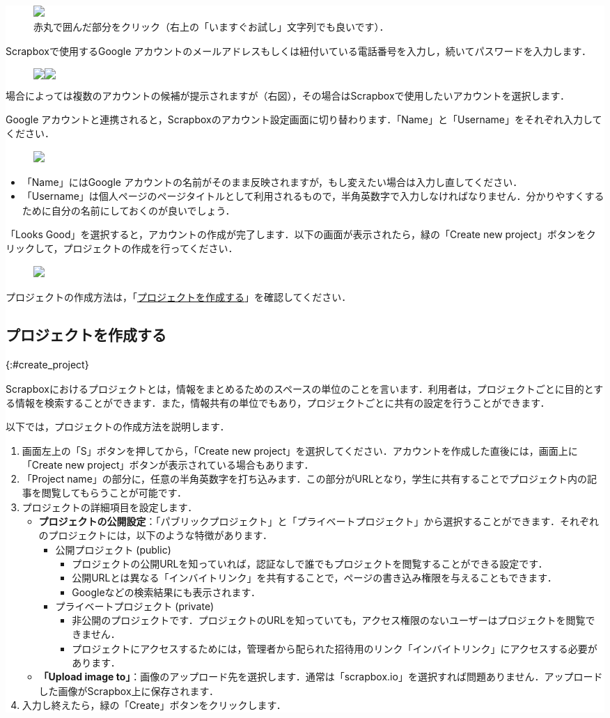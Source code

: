 <figure>
<img src="2.png">
<figcaption>赤丸で囲んだ部分をクリック（右上の「いますぐお試し」文字列でも良いです）．</figcaption>
</figure>

Scrapboxで使用するGoogle アカウントのメールアドレスもしくは紐付いている電話番号を入力し，続いてパスワードを入力します．

<figure>
<div style="display: flex;">
<img src="3.png">
<img src="4.png">
</div>
</figure>

場合によっては複数のアカウントの候補が提示されますが（右図），その場合はScrapboxで使用したいアカウントを選択します．

Google アカウントと連携されると，Scrapboxのアカウント設定画面に切り替わります．「Name」と「Username」をそれぞれ入力してください．

<figure>
<img src="5.png">
</figure>

* 「Name」にはGoogle アカウントの名前がそのまま反映されますが，もし変えたい場合は入力し直してください．
* 「Username」は個人ページのページタイトルとして利用されるもので，半角英数字で入力しなければなりません．分かりやすくするために自分の名前にしておくのが良いでしょう．

「Looks Good」を選択すると，アカウントの作成が完了します．以下の画面が表示されたら，緑の「Create new project」ボタンをクリックして，プロジェクトの作成を行ってください．

<figure>
<img src="13.png">
</figure>

プロジェクトの作成方法は，「[プロジェクトを作成する](#create_project)」を確認してください．

## プロジェクトを作成する
{:#create_project}

Scrapboxにおけるプロジェクトとは，情報をまとめるためのスペースの単位のことを言います．利用者は，プロジェクトごとに目的とする情報を検索することができます．また，情報共有の単位でもあり，プロジェクトごとに共有の設定を行うことができます．

以下では，プロジェクトの作成方法を説明します．

1. 画面左上の「S」ボタンを押してから，「Create new project」を選択してください．アカウントを作成した直後には，画面上に「Create new project」ボタンが表示されている場合もあります．
2. 「Project name」の部分に，任意の半角英数字を打ち込みます．この部分がURLとなり，学生に共有することでプロジェクト内の記事を閲覧してもらうことが可能です．
3. プロジェクトの詳細項目を設定します．
   * **プロジェクトの公開設定**：「パブリックプロジェクト」と「プライベートプロジェクト」から選択することができます．それぞれのプロジェクトには，以下のような特徴があります．
     * 公開プロジェクト (public)
       * プロジェクトの公開URLを知っていれば，認証なしで誰でもプロジェクトを閲覧することができる設定です．
       * 公開URLとは異なる「インバイトリンク」を共有することで，ページの書き込み権限を与えることもできます．
       * Googleなどの検索結果にも表示されます．
     * プライベートプロジェクト (private)
       * 非公開のプロジェクトです．プロジェクトのURLを知っていても，アクセス権限のないユーザーはプロジェクトを閲覧できません．
       * プロジェクトにアクセスするためには，管理者から配られた招待用のリンク「インバイトリンク」にアクセスする必要があります．
   * **「Upload image to」**：画像のアップロード先を選択します．通常は「scrapbox.io」を選択すれば問題ありません．アップロードした画像がScrapbox上に保存されます．
4. 入力し終えたら，緑の「Create」ボタンをクリックします．
